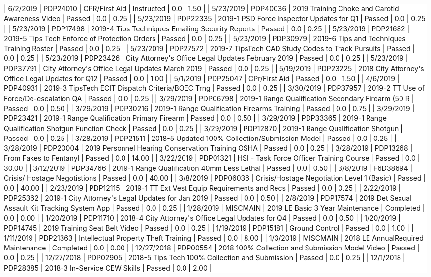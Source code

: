 | 6/2/2019 | PDP24010 | CPR/First Aid | Instructed | 0.0 | 1.50 |
| 5/23/2019 | PDP40036 | 2019 Training Choke and Carotid Awareness Video | Passed | 0.0 | 0.25 |
| 5/23/2019 | PDP22335 | 2019-1 PSD Force Inspector Updates for Q1 | Passed | 0.0 | 0.25 |
| 5/23/2019 | PDP17498 | 2019-4 Tips  Techniques Emailing Security Reports | Passed | 0.0 | 0.25 |
| 5/23/2019 | PDP21682 | 2019-5 Tips  Tech Enforce of Protection Orders | Passed | 0.0 | 0.25 |
| 5/23/2019 | PDP30979 | 2019-6 Tips and Techniques Training Roster | Passed | 0.0 | 0.25 |
| 5/23/2019 | PDP27572 | 2019-7 TipsTech CAD Study Codes to Track Pursuits | Passed | 0.0 | 0.25 |
| 5/23/2019 | PDP23426 | City Attorney's Office Legal Updates February 2019 | Passed | 0.0 | 0.25 |
| 5/23/2019 | PDP37791 | City Attorney's Office Legal Updates March 2019 | Passed | 0.0 | 0.25 |
| 5/19/2019 | PDP23225 | 2018 City Attorney's Office Legal Updates for Q12 | Passed | 0.0 | 1.00 |
| 5/1/2019 | PDP25047 | CPr/First Aid | Passed | 0.0 | 1.50 |
| 4/6/2019 | PDP40931 | 2019-3 TipsTech ECIT Dispatch Criteria/BOEC Trng | Passed | 0.0 | 0.25 |
| 3/30/2019 | PDP37957 | 2019-2 TT Use of Force/De-escalation QA | Passed | 0.0 | 0.25 |
| 3/29/2019 | PDP06798 | 2019-1 Range Qualification Secondary Firearm (50 R | Passed | 0.0 | 0.50 |
| 3/29/2019 | PDP30216 | 2019-1 Range Qualification Firearms Training | Passed | 0.0 | 0.75 |
| 3/29/2019 | PDP23421 | 2019-1 Range Qualification Primary Firearm | Passed | 0.0 | 0.50 |
| 3/29/2019 | PDP33365 | 2019-1 Range Qualification Shotgun Function Check | Passed | 0.0 | 0.25 |
| 3/29/2019 | PDP12870 | 2019-1 Range Qualification Shotgun | Passed | 0.0 | 0.25 |
| 3/28/2019 | PDP21511 | 2018-5 Updated 100% Collection/Submission Model | Passed | 0.0 | 0.25 |
| 3/28/2019 | PDP20004 | 2019 Personnel Hearing Conservation Training OSHA | Passed | 0.0 | 0.25 |
| 3/28/2019 | PDP13268 | From Fakes to Fentanyl | Passed | 0.0 | 14.00 |
| 3/22/2019 | PDP01321 | HSI - Task Force Officer Training Course | Passed | 0.0 | 30.00 |
| 3/12/2019 | PDP34766 | 2019-1 Range Qualification 40mm Less Lethal | Passed | 0.0 | 0.50 |
| 3/8/2019 | F6D38694 | Crisis/ Hostage Negotistions | Passed | 0.0 | 40.00 |
| 3/8/2019 | PDP06036 | Crisis/Hostage Negotiation Level 1 (Basic) | Passed | 0.0 | 40.00 |
| 2/23/2019 | PDP12115 | 2019-1 TT Ext Vest Equip Requirements and Recs | Passed | 0.0 | 0.25 |
| 2/22/2019 | PDP25362 | 2019-1 City Attorney's Legal Updates for Jan 2019 | Passed | 0.0 | 0.50 |
| 2/8/2019 | PDP17574 | 2019 Det Sexual Assault Kit Tracking System App | Passed | 0.0 | 0.25 |
| 1/28/2019 | MISCMAIN | 2019 LE Basic 3 Year Maintenance | Completed | 0.0 | 0.00 |
| 1/20/2019 | PDP11710 | 2018-4 City Attorney's Office Legal Updates for Q4 | Passed | 0.0 | 0.50 |
| 1/20/2019 | PDP14745 | 2019 Training Seat Belt Video | Passed | 0.0 | 0.25 |
| 1/19/2019 | PDP15181 | Ground Control | Passed | 0.0 | 1.00 |
| 1/11/2019 | PDP21363 | Intellectual Property Theft Training | Passed | 0.0 | 8.00 |
| 1/3/2019 | MISCMAIN | 2018 LE AnnualRequired Maintenance | Completed | 0.0 | 0.00 |
| 12/27/2018 | PDP00554 | 2018 100% Collection and Submission Model Video | Passed | 0.0 | 0.25 |
| 12/27/2018 | PDP02905 | 2018-5 Tips  Tech 100% Collection and Submission | Passed | 0.0 | 0.25 |
| 12/1/2018 | PDP28385 | 2018-3 In-Service CEW Skills | Passed | 0.0 | 2.00 |